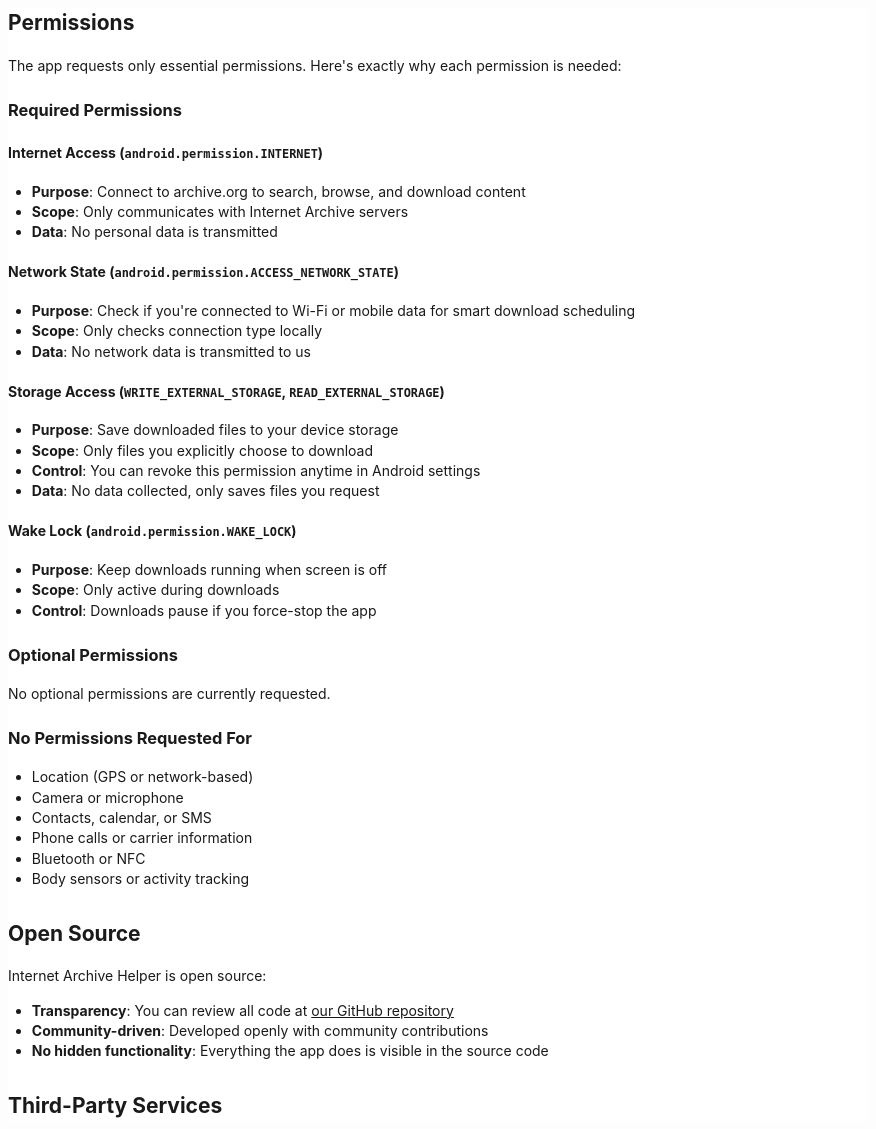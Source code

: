 ## Permissions

The app requests only essential permissions. Here's exactly why each permission is needed:

### Required Permissions

#### Internet Access (`android.permission.INTERNET`)
- **Purpose**: Connect to archive.org to search, browse, and download content
- **Scope**: Only communicates with Internet Archive servers
- **Data**: No personal data is transmitted

#### Network State (`android.permission.ACCESS_NETWORK_STATE`)
- **Purpose**: Check if you're connected to Wi-Fi or mobile data for smart download scheduling
- **Scope**: Only checks connection type locally
- **Data**: No network data is transmitted to us

#### Storage Access (`WRITE_EXTERNAL_STORAGE`, `READ_EXTERNAL_STORAGE`)
- **Purpose**: Save downloaded files to your device storage
- **Scope**: Only files you explicitly choose to download
- **Control**: You can revoke this permission anytime in Android settings
- **Data**: No data collected, only saves files you request

#### Wake Lock (`android.permission.WAKE_LOCK`)
- **Purpose**: Keep downloads running when screen is off
- **Scope**: Only active during downloads
- **Control**: Downloads pause if you force-stop the app

### Optional Permissions

No optional permissions are currently requested.

### No Permissions Requested For
- Location (GPS or network-based)
- Camera or microphone
- Contacts, calendar, or SMS
- Phone calls or carrier information
- Bluetooth or NFC
- Body sensors or activity tracking

## Open Source

Internet Archive Helper is open source:

- **Transparency**: You can review all code at [our GitHub repository](https://github.com/Gameaday/ia-get-cli)
- **Community-driven**: Developed openly with community contributions
- **No hidden functionality**: Everything the app does is visible in the source code

## Third-Party Services
